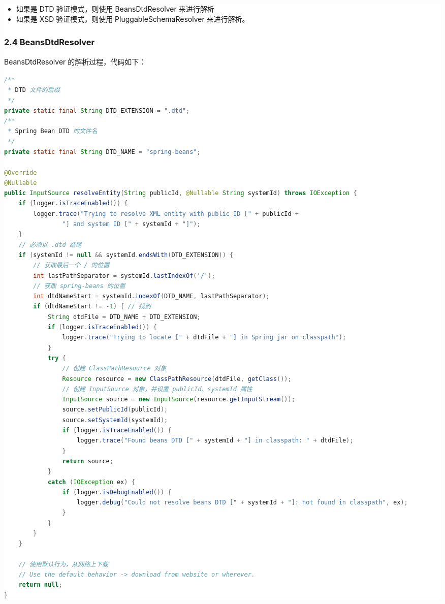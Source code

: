 + 如果是 DTD 验证模式，则使用 BeansDtdResolver 来进行解析
+ 如果是 XSD 验证模式，则使用 PluggableSchemaResolver 来进行解析。

### 2.4 BeansDtdResolver
BeansDtdResolver 的解析过程，代码如下：

```java
/**
 * DTD 文件的后缀
 */
private static final String DTD_EXTENSION = ".dtd";
/**
 * Spring Bean DTD 的文件名
 */
private static final String DTD_NAME = "spring-beans";

@Override
@Nullable
public InputSource resolveEntity(String publicId, @Nullable String systemId) throws IOException {
    if (logger.isTraceEnabled()) {
        logger.trace("Trying to resolve XML entity with public ID [" + publicId +
                "] and system ID [" + systemId + "]");
    }
    // 必须以 .dtd 结尾
    if (systemId != null && systemId.endsWith(DTD_EXTENSION)) {
        // 获取最后一个 / 的位置
        int lastPathSeparator = systemId.lastIndexOf('/');
        // 获取 spring-beans 的位置
        int dtdNameStart = systemId.indexOf(DTD_NAME, lastPathSeparator);
        if (dtdNameStart != -1) { // 找到
            String dtdFile = DTD_NAME + DTD_EXTENSION;
            if (logger.isTraceEnabled()) {
                logger.trace("Trying to locate [" + dtdFile + "] in Spring jar on classpath");
            }
            try {
                // 创建 ClassPathResource 对象
                Resource resource = new ClassPathResource(dtdFile, getClass());
                // 创建 InputSource 对象，并设置 publicId、systemId 属性
                InputSource source = new InputSource(resource.getInputStream());
                source.setPublicId(publicId);
                source.setSystemId(systemId);
                if (logger.isTraceEnabled()) {
                    logger.trace("Found beans DTD [" + systemId + "] in classpath: " + dtdFile);
                }
                return source;
            }
            catch (IOException ex) {
                if (logger.isDebugEnabled()) {
                    logger.debug("Could not resolve beans DTD [" + systemId + "]: not found in classpath", ex);
                }
            }
        }
    }

    // 使用默认行为，从网络上下载
    // Use the default behavior -> download from website or wherever.
    return null;
}
```
